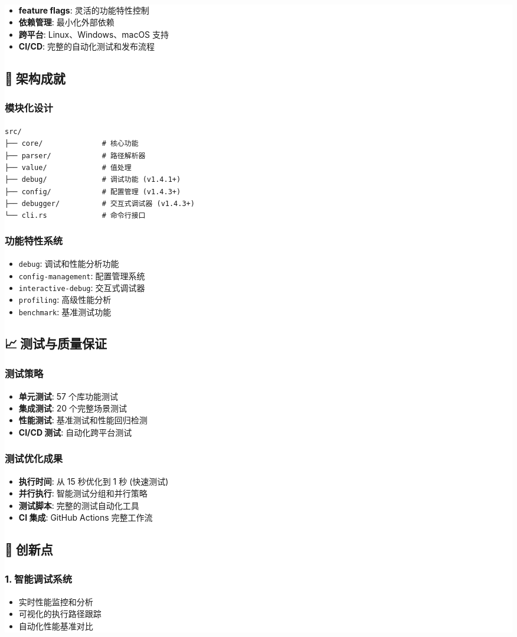 - **feature flags**: 灵活的功能特性控制
- **依赖管理**: 最小化外部依赖
- **跨平台**: Linux、Windows、macOS 支持
- **CI/CD**: 完整的自动化测试和发布流程

## 🔧 架构成就

### 模块化设计

```
src/
├── core/              # 核心功能
├── parser/            # 路径解析器
├── value/             # 值处理
├── debug/             # 调试功能 (v1.4.1+)
├── config/            # 配置管理 (v1.4.3+)
├── debugger/          # 交互式调试器 (v1.4.3+)
└── cli.rs             # 命令行接口
```

### 功能特性系统

- `debug`: 调试和性能分析功能
- `config-management`: 配置管理系统
- `interactive-debug`: 交互式调试器
- `profiling`: 高级性能分析
- `benchmark`: 基准测试功能

## 📈 测试与质量保证

### 测试策略

- **单元测试**: 57 个库功能测试
- **集成测试**: 20 个完整场景测试
- **性能测试**: 基准测试和性能回归检测
- **CI/CD 测试**: 自动化跨平台测试

### 测试优化成果

- **执行时间**: 从 15 秒优化到 1 秒 (快速测试)
- **并行执行**: 智能测试分组和并行策略
- **测试脚本**: 完整的测试自动化工具
- **CI 集成**: GitHub Actions 完整工作流

## 🌟 创新点

### 1. 智能调试系统

- 实时性能监控和分析
- 可视化的执行路径跟踪
- 自动化性能基准对比
